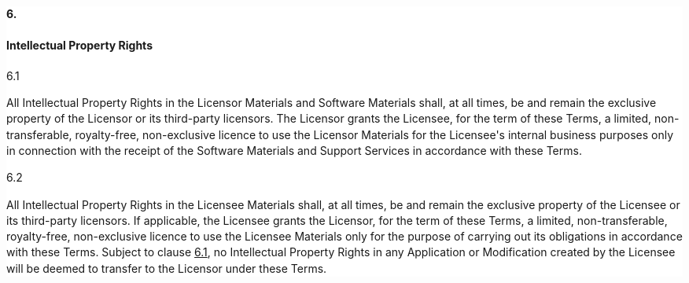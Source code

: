 </td>

</tr>

<tr style="vertical-align: top;">

<td>

#### 6.

</td>

<td>

#### Intellectual Property Rights

</td>

</tr>

<tr style="vertical-align: top;">

<td id="6.1">

6.1

</td>

<td>

All Intellectual Property Rights in the Licensor Materials and Software Materials shall, at all times, be and remain the exclusive property of the Licensor or its third-party licensors. The Licensor grants the Licensee, for the term of these Terms, a limited, non-transferable, royalty-free, non-exclusive licence to use the Licensor Materials for the Licensee's internal business purposes only in connection with the receipt of the Software Materials and Support Services in accordance with these Terms.

</td>

</tr>

<tr style="vertical-align: top;">

<td style="padding-top: 3mm;">

6.2

</td>

<td style="padding-top: 3mm;">

All Intellectual Property Rights in the Licensee Materials shall, at all times, be and remain the exclusive property of the Licensee or its third-party licensors. If applicable, the Licensee grants the Licensor, for the term of these Terms, a limited, non-transferable, royalty-free, non-exclusive licence to use the Licensee Materials only for the purpose of carrying out its obligations in accordance with these Terms. Subject to clause [6.1](#6.1), no Intellectual Property Rights in any Application or Modification created by the Licensee will be deemed to transfer to the Licensor under these Terms.

</td>

</tr>
